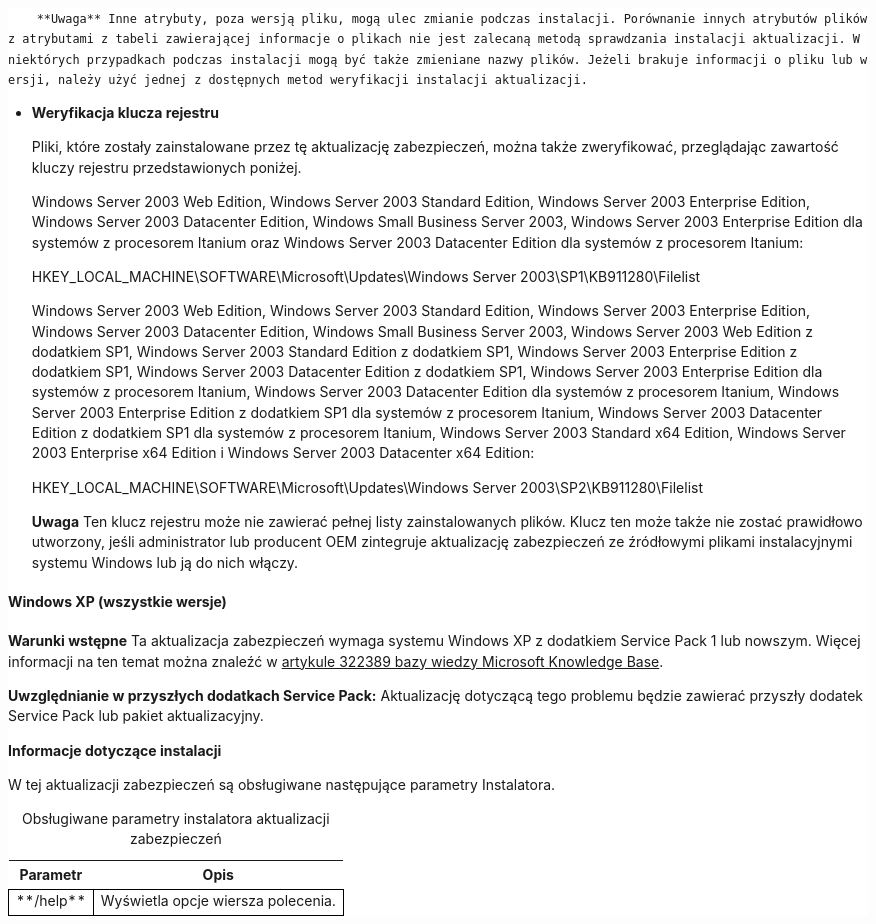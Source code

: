         **Uwaga** Inne atrybuty, poza wersją pliku, mogą ulec zmianie podczas instalacji. Porównanie innych atrybutów plików z atrybutami z tabeli zawierającej informacje o plikach nie jest zalecaną metodą sprawdzania instalacji aktualizacji. W niektórych przypadkach podczas instalacji mogą być także zmieniane nazwy plików. Jeżeli brakuje informacji o pliku lub wersji, należy użyć jednej z dostępnych metod weryfikacji instalacji aktualizacji.

-   **Weryfikacja klucza rejestru**

    Pliki, które zostały zainstalowane przez tę aktualizację zabezpieczeń, można także zweryfikować, przeglądając zawartość kluczy rejestru przedstawionych poniżej.

    Windows Server 2003 Web Edition, Windows Server 2003 Standard Edition, Windows Server 2003 Enterprise Edition, Windows Server 2003 Datacenter Edition, Windows Small Business Server 2003, Windows Server 2003 Enterprise Edition dla systemów z procesorem Itanium oraz Windows Server 2003 Datacenter Edition dla systemów z procesorem Itanium:

    HKEY\_LOCAL\_MACHINE\\SOFTWARE\\Microsoft\\Updates\\Windows Server 2003\\SP1\\KB911280\\Filelist

    Windows Server 2003 Web Edition, Windows Server 2003 Standard Edition, Windows Server 2003 Enterprise Edition, Windows Server 2003 Datacenter Edition, Windows Small Business Server 2003, Windows Server 2003 Web Edition z dodatkiem SP1, Windows Server 2003 Standard Edition z dodatkiem SP1, Windows Server 2003 Enterprise Edition z dodatkiem SP1, Windows Server 2003 Datacenter Edition z dodatkiem SP1, Windows Server 2003 Enterprise Edition dla systemów z procesorem Itanium, Windows Server 2003 Datacenter Edition dla systemów z procesorem Itanium, Windows Server 2003 Enterprise Edition z dodatkiem SP1 dla systemów z procesorem Itanium, Windows Server 2003 Datacenter Edition z dodatkiem SP1 dla systemów z procesorem Itanium, Windows Server 2003 Standard x64 Edition, Windows Server 2003 Enterprise x64 Edition i Windows Server 2003 Datacenter x64 Edition:

    HKEY\_LOCAL\_MACHINE\\SOFTWARE\\Microsoft\\Updates\\Windows Server 2003\\SP2\\KB911280\\Filelist

    **Uwaga** Ten klucz rejestru może nie zawierać pełnej listy zainstalowanych plików. Klucz ten może także nie zostać prawidłowo utworzony, jeśli administrator lub producent OEM zintegruje aktualizację zabezpieczeń ze źródłowymi plikami instalacyjnymi systemu Windows lub ją do nich włączy.

#### Windows XP (wszystkie wersje)

**Warunki wstępne**
Ta aktualizacja zabezpieczeń wymaga systemu Windows XP z dodatkiem Service Pack 1 lub nowszym. Więcej informacji na ten temat można znaleźć w [artykule 322389 bazy wiedzy Microsoft Knowledge Base](http://support.microsoft.com/kb/322389).

**Uwzględnianie w przyszłych dodatkach Service Pack:**
Aktualizację dotyczącą tego problemu będzie zawierać przyszły dodatek Service Pack lub pakiet aktualizacyjny.

**Informacje dotyczące instalacji**

W tej aktualizacji zabezpieczeń są obsługiwane następujące parametry Instalatora.

<table class="dataTable">
<caption>
Obsługiwane parametry instalatora aktualizacji zabezpieczeń
</caption>
<tr class="thead">
<th>
Parametr
</th>
<th>
Opis
</th>
</tr>
<tr>
<td style="border:1px solid black;">
**/help**
</td>
<td style="border:1px solid black;">
Wyświetla opcje wiersza polecenia.
</td>
</tr>